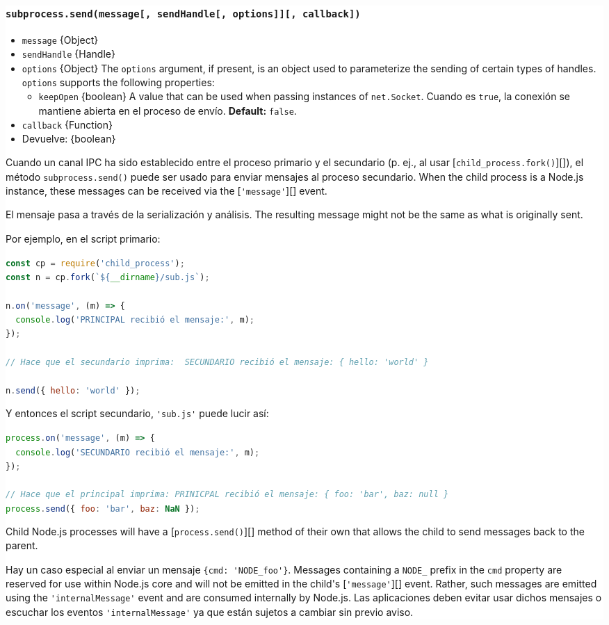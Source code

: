 ### `subprocess.send(message[, sendHandle[, options]][, callback])`


* `message` {Object}
* `sendHandle` {Handle}
* `options` {Object} The `options` argument, if present, is an object used to parameterize the sending of certain types of handles. `options` supports the following properties:
  * `keepOpen` {boolean} A value that can be used when passing instances of `net.Socket`. Cuando es `true`, la conexión se mantiene abierta en el proceso de envío. **Default:** `false`.
* `callback` {Function}
* Devuelve: {boolean}

Cuando un canal IPC ha sido establecido entre el proceso primario y el secundario (p. ej., al usar [`child_process.fork()`][]), el método `subprocess.send()` puede ser usado para enviar mensajes al proceso secundario. When the child process is a Node.js instance, these messages can be received via the [`'message'`][] event.

El mensaje pasa a través de la serialización y análisis. The resulting message might not be the same as what is originally sent.

Por ejemplo, en el script primario:

```js
const cp = require('child_process');
const n = cp.fork(`${__dirname}/sub.js`);

n.on('message', (m) => {
  console.log('PRINCIPAL recibió el mensaje:', m);
});

// Hace que el secundario imprima:  SECUNDARIO recibió el mensaje: { hello: 'world' }

n.send({ hello: 'world' });
```

Y entonces el script secundario, `'sub.js'` puede lucir así:

```js
process.on('message', (m) => {
  console.log('SECUNDARIO recibió el mensaje:', m);
});

// Hace que el principal imprima: PRINICPAL recibió el mensaje: { foo: 'bar', baz: null }
process.send({ foo: 'bar', baz: NaN });
```

Child Node.js processes will have a [`process.send()`][] method of their own that allows the child to send messages back to the parent.

Hay un caso especial al enviar un mensaje `{cmd: 'NODE_foo'}`. Messages containing a `NODE_` prefix in the `cmd` property are reserved for use within Node.js core and will not be emitted in the child's [`'message'`][] event. Rather, such messages are emitted using the `'internalMessage'` event and are consumed internally by Node.js. Las aplicaciones deben evitar usar dichos mensajes o escuchar los eventos `'internalMessage'` ya que están sujetos a cambiar sin previo aviso.
